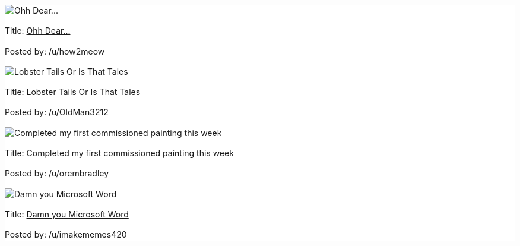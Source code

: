 <div class="card">
  <div class="card-image">
    <img class="post-img" src="https://i.redd.it/2hi08mb0fg371.jpg" alt="Ohh Dear..." title="Ohh Dear..." />
  </div>
  <div class="card-content">
    <div class="media">
      <div class="media-content">
        <p class="title is-4">
           Title: <a href="https://www.reddit.com/r/funnysigns/comments/nswgb9/ohh_dear/">Ohh Dear...</a>
        </p>
        <p class="subtitle is-4">Posted by: /u/how2meow</p>
      </div>
    </div>
  </div>
</div>

<div class="card">
  <div class="card-image">
    <img class="post-img" src="https://i.redd.it/t15q87cm1t371.jpg" alt="Lobster Tails Or Is That Tales" title="Lobster Tails Or Is That Tales" />
  </div>
  <div class="card-content">
    <div class="media">
      <div class="media-content">
        <p class="title is-4">
           Title: <a href="https://www.reddit.com/r/Funnypics/comments/nu7hxy/lobster_tails_or_is_that_tales/">Lobster Tails Or Is That Tales</a>
        </p>
        <p class="subtitle is-4">Posted by: /u/OldMan3212</p>
      </div>
    </div>
  </div>
</div>

<div class="card">
  <div class="card-image">
    <img class="post-img" src="https://i.redd.it/d0xb2x658q371.jpg" alt="Completed my first commissioned painting this week" title="Completed my first commissioned painting this week" />
  </div>
  <div class="card-content">
    <div class="media">
      <div class="media-content">
        <p class="title is-4">
           Title: <a href="https://www.reddit.com/r/pics/comments/nty4ln/completed_my_first_commissioned_painting_this_week/">Completed my first commissioned painting this week</a>
        </p>
        <p class="subtitle is-4">Posted by: /u/orembradley</p>
      </div>
    </div>
  </div>
</div>

<div class="card">
  <div class="card-image">
    <img class="post-img" src="https://i.redd.it/m199bh5uzw371.jpg" alt="Damn you Microsoft Word" title="Damn you Microsoft Word" />
  </div>
  <div class="card-content">
    <div class="media">
      <div class="media-content">
        <p class="title is-4">
           Title: <a href="https://www.reddit.com/r/memes/comments/nuom51/damn_you_microsoft_word/">Damn you Microsoft Word</a>
        </p>
        <p class="subtitle is-4">Posted by: /u/imakememes420</p>
